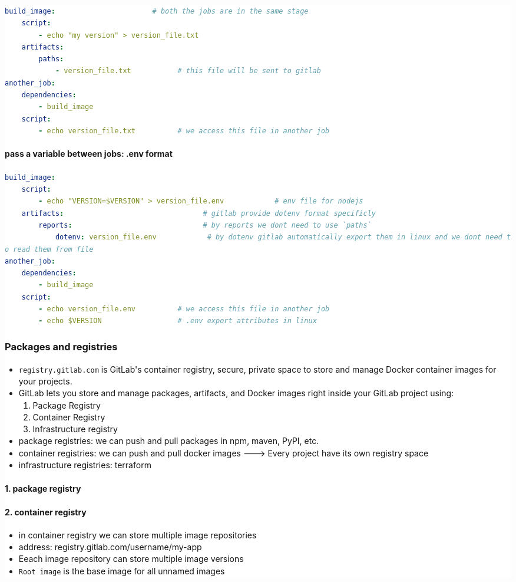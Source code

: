 ```yaml
build_image:                       # both the jobs are in the same stage
    script:
        - echo "my version" > version_file.txt 
    artifacts:
        paths:
            - version_file.txt           # this file will be sent to gitlab
another_job:
    dependencies:
        - build_image
    script:
        - echo version_file.txt          # we access this file in another job
```


#### pass a variable between jobs: .env format
```yaml
build_image:
    script:
        - echo "VERSION=$VERSION" > version_file.env            # env file for nodejs
    artifacts:                                 # gitlab provide dotenv format specificly
        reports:                               # by reports we dont need to use `paths`
            dotenv: version_file.env            # by dotenv gitlab automatically export them in linux and we dont need to read them from file
another_job:
    dependencies:
        - build_image
    script:
        - echo version_file.env          # we access this file in another job
        - echo $VERSION                  # .env export attributes in linux
```


### Packages and registries

+ `registry.gitlab.com` is GitLab's container registry, secure, private space to store and manage Docker container images for your projects.
+ GitLab lets you store and manage packages, artifacts, and Docker images right inside your GitLab project using:
    1. Package Registry
    2. Container Registry
    3. Infrastructure registry
+ package registries: we can push and pull packages in npm, maven, PyPI, etc.
+ container registries: we can push and pull docker images ---> Every project have its own registry space
+ infrastructure registries: terraform

#### 1. package registry
#### 2. container registry
+ in container registry we can store multiple image repositories
+ address: registry.gitlab.com/username/my-app
+ Eeach image repository can store multiple image versions
+ `Root image` is the base image for all unnamed images
